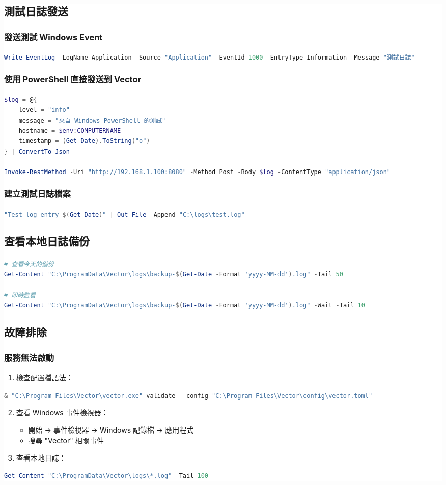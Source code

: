 ## 測試日誌發送

### 發送測試 Windows Event
```powershell
Write-EventLog -LogName Application -Source "Application" -EventId 1000 -EntryType Information -Message "測試日誌"
```

### 使用 PowerShell 直接發送到 Vector
```powershell
$log = @{
    level = "info"
    message = "來自 Windows PowerShell 的測試"
    hostname = $env:COMPUTERNAME
    timestamp = (Get-Date).ToString("o")
} | ConvertTo-Json

Invoke-RestMethod -Uri "http://192.168.1.100:8080" -Method Post -Body $log -ContentType "application/json"
```

### 建立測試日誌檔案
```powershell
"Test log entry $(Get-Date)" | Out-File -Append "C:\logs\test.log"
```

## 查看本地日誌備份

```powershell
# 查看今天的備份
Get-Content "C:\ProgramData\Vector\logs\backup-$(Get-Date -Format 'yyyy-MM-dd').log" -Tail 50

# 即時監看
Get-Content "C:\ProgramData\Vector\logs\backup-$(Get-Date -Format 'yyyy-MM-dd').log" -Wait -Tail 10
```

## 故障排除

### 服務無法啟動

1. 檢查配置檔語法：
```powershell
& "C:\Program Files\Vector\vector.exe" validate --config "C:\Program Files\Vector\config\vector.toml"
```

2. 查看 Windows 事件檢視器：
   - 開始 → 事件檢視器 → Windows 記錄檔 → 應用程式
   - 搜尋 "Vector" 相關事件

3. 查看本地日誌：
```powershell
Get-Content "C:\ProgramData\Vector\logs\*.log" -Tail 100
```
